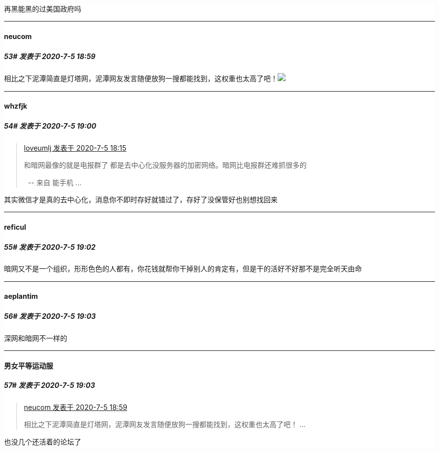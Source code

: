 
再黑能黑的过美国政府吗


-----

####  neucom  
##### 53#       发表于 2020-7-5 18:59


相比之下泥潭简直是灯塔网，泥潭网友发言随便放狗一搜都能找到，这权重也太高了吧！<img src="https://static.saraba1st.com/image/smiley/face2017/056.gif" referrerpolicy="no-referrer">


-----

####  whzfjk  
##### 54#       发表于 2020-7-5 19:00


<blockquote><a href="httphttps://bbs.saraba1st.com/2b/forum.php?mod=redirect&amp;goto=findpost&amp;pid=48078472&amp;ptid=1946010" target="_blank">loveumlj 发表于 2020-7-5 18:15</a>

和暗网最像的就是电报群了 都是去中心化没服务器的加密网络。暗网比电报群还难抓很多的


  -- 来自 能手机 ...</blockquote>
其实微信才是真的去中心化，消息你不即时存好就错过了，存好了没保管好也别想找回来


-----

####  reficul  
##### 55#       发表于 2020-7-5 19:02


暗网又不是一个组织，形形色色的人都有，你花钱就帮你干掉别人的肯定有，但是干的活好不好那不是完全听天由命


-----

####  aeplantim  
##### 56#       发表于 2020-7-5 19:03


深网和暗网不一样的


-----

####  男女平等运动服  
##### 57#       发表于 2020-7-5 19:03


<blockquote><a href="httphttps://bbs.saraba1st.com/2b/forum.php?mod=redirect&amp;goto=findpost&amp;pid=48078953&amp;ptid=1946010" target="_blank">neucom 发表于 2020-7-5 18:59</a>

相比之下泥潭简直是灯塔网，泥潭网友发言随便放狗一搜都能找到，这权重也太高了吧！ ...</blockquote>
也没几个还活着的论坛了

